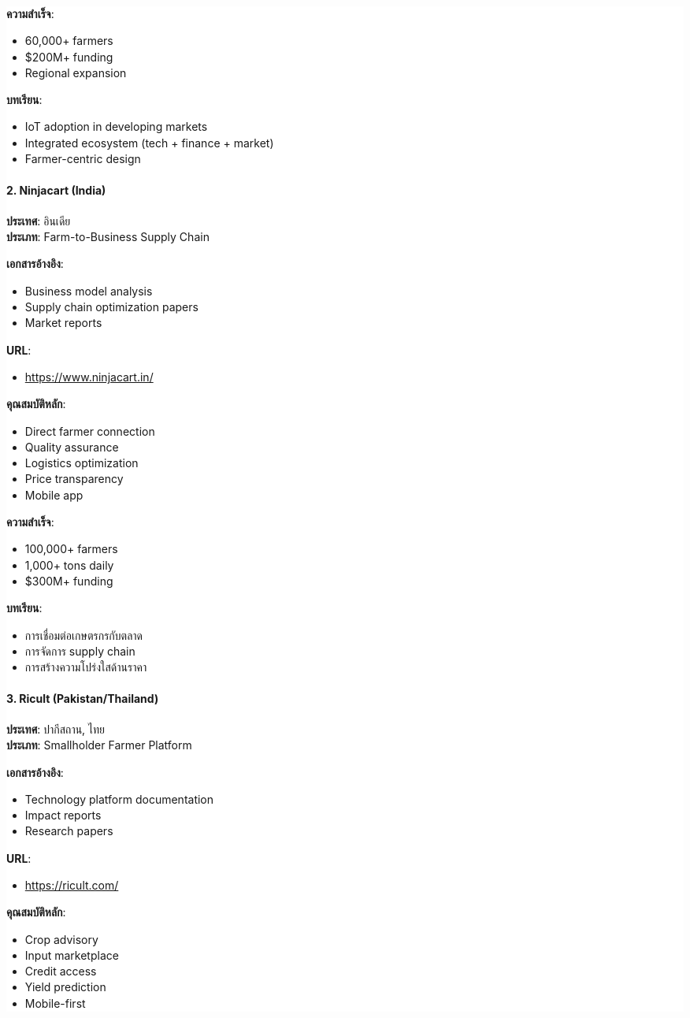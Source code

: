 **ความสำเร็จ**:
- 60,000+ farmers
- $200M+ funding
- Regional expansion

**บทเรียน**:
- IoT adoption in developing markets
- Integrated ecosystem (tech + finance + market)
- Farmer-centric design

#### 2. Ninjacart (India)
**ประเทศ**: อินเดีย  
**ประเภท**: Farm-to-Business Supply Chain

**เอกสารอ้างอิง**:
- Business model analysis
- Supply chain optimization papers
- Market reports

**URL**:
- https://www.ninjacart.in/

**คุณสมบัติหลัก**:
- Direct farmer connection
- Quality assurance
- Logistics optimization
- Price transparency
- Mobile app

**ความสำเร็จ**:
- 100,000+ farmers
- 1,000+ tons daily
- $300M+ funding

**บทเรียน**:
- การเชื่อมต่อเกษตรกรกับตลาด
- การจัดการ supply chain
- การสร้างความโปร่งใสด้านราคา

#### 3. Ricult (Pakistan/Thailand)
**ประเทศ**: ปากีสถาน, ไทย  
**ประเภท**: Smallholder Farmer Platform

**เอกสารอ้างอิง**:
- Technology platform documentation
- Impact reports
- Research papers

**URL**:
- https://ricult.com/

**คุณสมบัติหลัก**:
- Crop advisory
- Input marketplace
- Credit access
- Yield prediction
- Mobile-first
